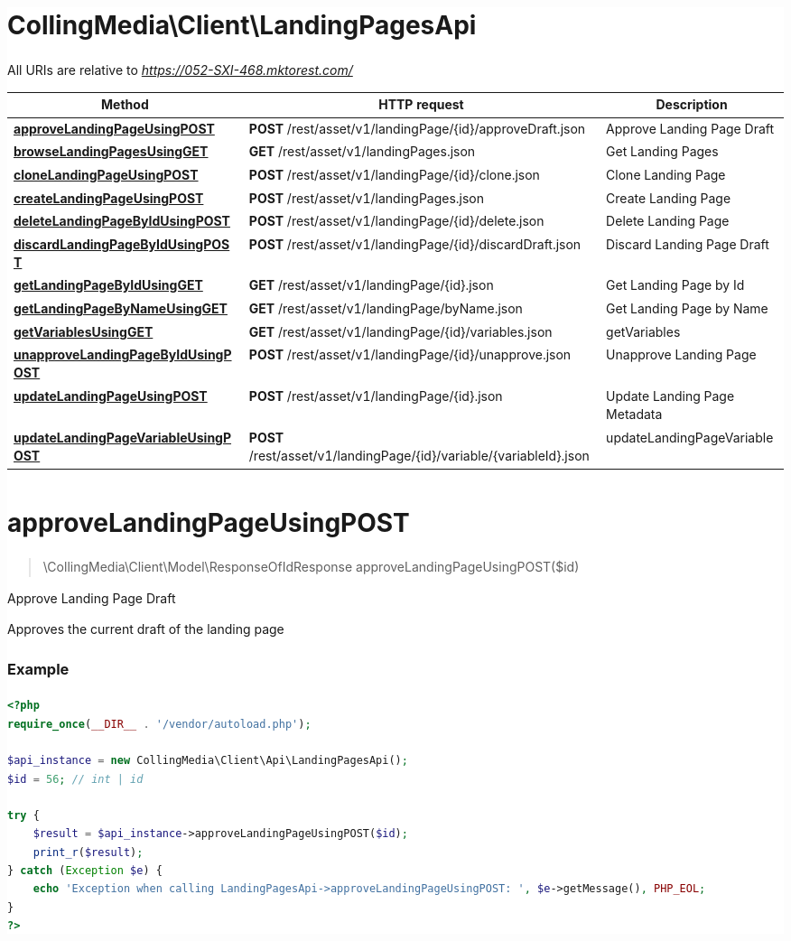 # CollingMedia\Client\LandingPagesApi

All URIs are relative to *https://052-SXI-468.mktorest.com/*

Method | HTTP request | Description
------------- | ------------- | -------------
[**approveLandingPageUsingPOST**](LandingPagesApi.md#approveLandingPageUsingPOST) | **POST** /rest/asset/v1/landingPage/{id}/approveDraft.json | Approve Landing Page Draft
[**browseLandingPagesUsingGET**](LandingPagesApi.md#browseLandingPagesUsingGET) | **GET** /rest/asset/v1/landingPages.json | Get Landing Pages
[**cloneLandingPageUsingPOST**](LandingPagesApi.md#cloneLandingPageUsingPOST) | **POST** /rest/asset/v1/landingPage/{id}/clone.json | Clone Landing Page
[**createLandingPageUsingPOST**](LandingPagesApi.md#createLandingPageUsingPOST) | **POST** /rest/asset/v1/landingPages.json | Create Landing Page
[**deleteLandingPageByIdUsingPOST**](LandingPagesApi.md#deleteLandingPageByIdUsingPOST) | **POST** /rest/asset/v1/landingPage/{id}/delete.json | Delete Landing Page
[**discardLandingPageByIdUsingPOST**](LandingPagesApi.md#discardLandingPageByIdUsingPOST) | **POST** /rest/asset/v1/landingPage/{id}/discardDraft.json | Discard Landing Page Draft
[**getLandingPageByIdUsingGET**](LandingPagesApi.md#getLandingPageByIdUsingGET) | **GET** /rest/asset/v1/landingPage/{id}.json | Get Landing Page by Id
[**getLandingPageByNameUsingGET**](LandingPagesApi.md#getLandingPageByNameUsingGET) | **GET** /rest/asset/v1/landingPage/byName.json | Get Landing Page by Name
[**getVariablesUsingGET**](LandingPagesApi.md#getVariablesUsingGET) | **GET** /rest/asset/v1/landingPage/{id}/variables.json | getVariables
[**unapproveLandingPageByIdUsingPOST**](LandingPagesApi.md#unapproveLandingPageByIdUsingPOST) | **POST** /rest/asset/v1/landingPage/{id}/unapprove.json | Unapprove Landing Page
[**updateLandingPageUsingPOST**](LandingPagesApi.md#updateLandingPageUsingPOST) | **POST** /rest/asset/v1/landingPage/{id}.json | Update Landing Page Metadata
[**updateLandingPageVariableUsingPOST**](LandingPagesApi.md#updateLandingPageVariableUsingPOST) | **POST** /rest/asset/v1/landingPage/{id}/variable/{variableId}.json | updateLandingPageVariable


# **approveLandingPageUsingPOST**
> \CollingMedia\Client\Model\ResponseOfIdResponse approveLandingPageUsingPOST($id)

Approve Landing Page Draft

Approves the current draft of the landing page

### Example
```php
<?php
require_once(__DIR__ . '/vendor/autoload.php');

$api_instance = new CollingMedia\Client\Api\LandingPagesApi();
$id = 56; // int | id

try {
    $result = $api_instance->approveLandingPageUsingPOST($id);
    print_r($result);
} catch (Exception $e) {
    echo 'Exception when calling LandingPagesApi->approveLandingPageUsingPOST: ', $e->getMessage(), PHP_EOL;
}
?>
```
